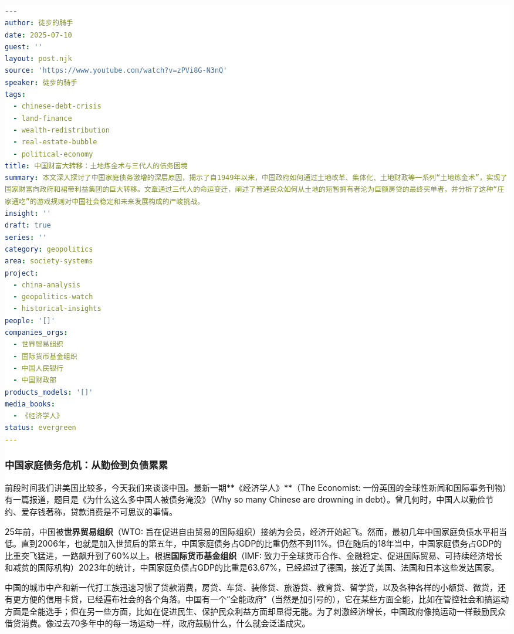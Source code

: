 ```yaml
---
author: 徒步的騎手
date: 2025-07-10
guest: ''
layout: post.njk
source: 'https://www.youtube.com/watch?v=zPVi8G-N3nQ'
speaker: 徒步的騎手
tags:
  - chinese-debt-crisis
  - land-finance
  - wealth-redistribution
  - real-estate-bubble
  - political-economy
title: 中国财富大转移：土地炼金术与三代人的债务困境
summary: 本文深入探讨了中国家庭债务激增的深层原因，揭示了自1949年以来，中国政府如何通过土地改革、集体化、土地财政等一系列“土地炼金术”，实现了国家财富向政府和裙带利益集团的巨大转移。文章通过三代人的命运变迁，阐述了普通民众如何从土地的短暂拥有者沦为巨额房贷的最终买单者，并分析了这种“庄家通吃”的游戏规则对中国社会稳定和未来发展构成的严峻挑战。
insight: ''
draft: true
series: ''
category: geopolitics
area: society-systems
project:
  - china-analysis
  - geopolitics-watch
  - historical-insights
people: '[]'
companies_orgs:
  - 世界贸易组织
  - 国际货币基金组织
  - 中国人民银行
  - 中国财政部
products_models: '[]'
media_books:
  - 《经济学人》
status: evergreen
---
```


### 中国家庭债务危机：从勤俭到负债累累

前段时间我们讲美国比较多，今天我们来谈谈中国。最新一期**《经济学人》**（The Economist: 一份英国的全球性新闻和国际事务刊物）有一篇报道，题目是《为什么这么多中国人被债务淹没》（Why so many Chinese are drowning in debt）。曾几何时，中国人以勤俭节约、爱存钱著称，贷款消费是不可思议的事情。

25年前，中国被**世界贸易组织**（WTO: 旨在促进自由贸易的国际组织）接纳为会员，经济开始起飞。然而，最初几年中国家庭负债水平相当低。直到2006年，也就是加入世贸后的第五年，中国家庭债务占GDP的比重仍然不到11%。但在随后的18年当中，中国家庭债务占GDP的比重突飞猛进，一路飙升到了60%以上。根据**国际货币基金组织**（IMF: 致力于全球货币合作、金融稳定、促进国际贸易、可持续经济增长和减贫的国际机构）2023年的统计，中国家庭负债占GDP的比重是63.67%，已经超过了德国，接近了美国、法国和日本这些发达国家。

中国的城市中产和新一代打工族迅速习惯了贷款消费，房贷、车贷、装修贷、旅游贷、教育贷、留学贷，以及各种各样的小额贷、微贷，还有更方便的信用卡贷，已经遍布社会的各个角落。中国有一个“全能政府”（当然是加引号的），它在某些方面全能，比如在管控社会和搞运动方面是全能选手；但在另一些方面，比如在促进民生、保护民众利益方面却显得无能。为了刺激经济增长，中国政府像搞运动一样鼓励民众借贷消费。像过去70多年中的每一场运动一样，政府鼓励什么，什么就会泛滥成灾。

